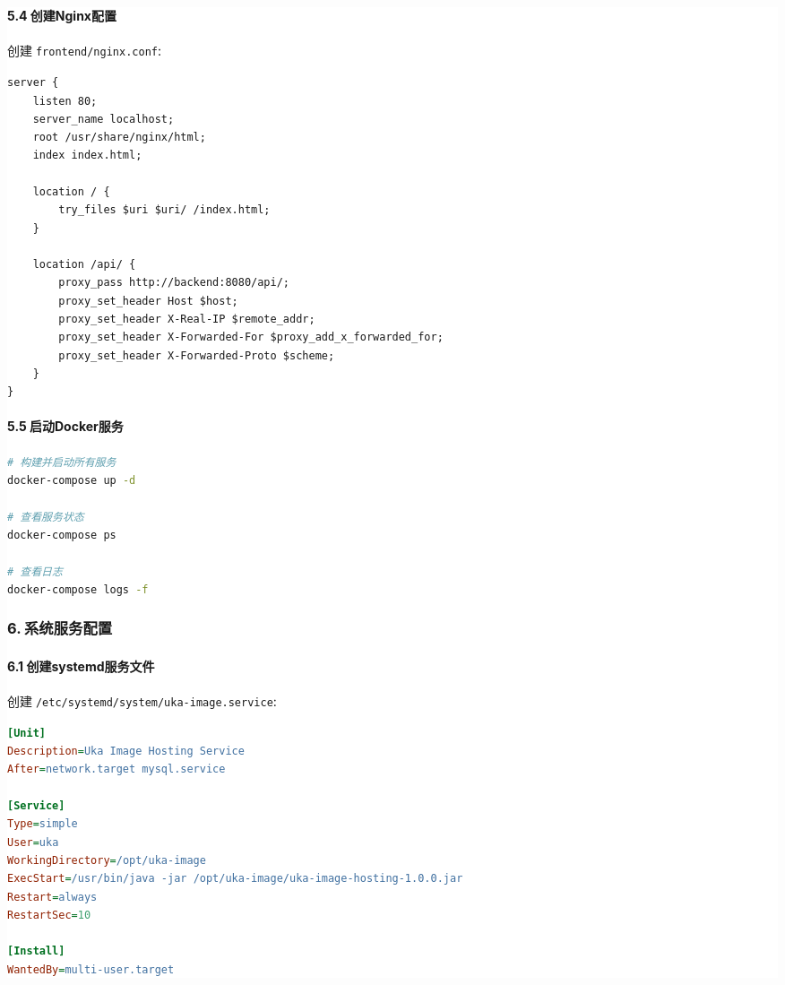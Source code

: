 #### 5.4 创建Nginx配置
创建 `frontend/nginx.conf`:

```nginx
server {
    listen 80;
    server_name localhost;
    root /usr/share/nginx/html;
    index index.html;

    location / {
        try_files $uri $uri/ /index.html;
    }

    location /api/ {
        proxy_pass http://backend:8080/api/;
        proxy_set_header Host $host;
        proxy_set_header X-Real-IP $remote_addr;
        proxy_set_header X-Forwarded-For $proxy_add_x_forwarded_for;
        proxy_set_header X-Forwarded-Proto $scheme;
    }
}
```

#### 5.5 启动Docker服务
```bash
# 构建并启动所有服务
docker-compose up -d

# 查看服务状态
docker-compose ps

# 查看日志
docker-compose logs -f
```

### 6. 系统服务配置

#### 6.1 创建systemd服务文件
创建 `/etc/systemd/system/uka-image.service`:

```ini
[Unit]
Description=Uka Image Hosting Service
After=network.target mysql.service

[Service]
Type=simple
User=uka
WorkingDirectory=/opt/uka-image
ExecStart=/usr/bin/java -jar /opt/uka-image/uka-image-hosting-1.0.0.jar
Restart=always
RestartSec=10

[Install]
WantedBy=multi-user.target
```
